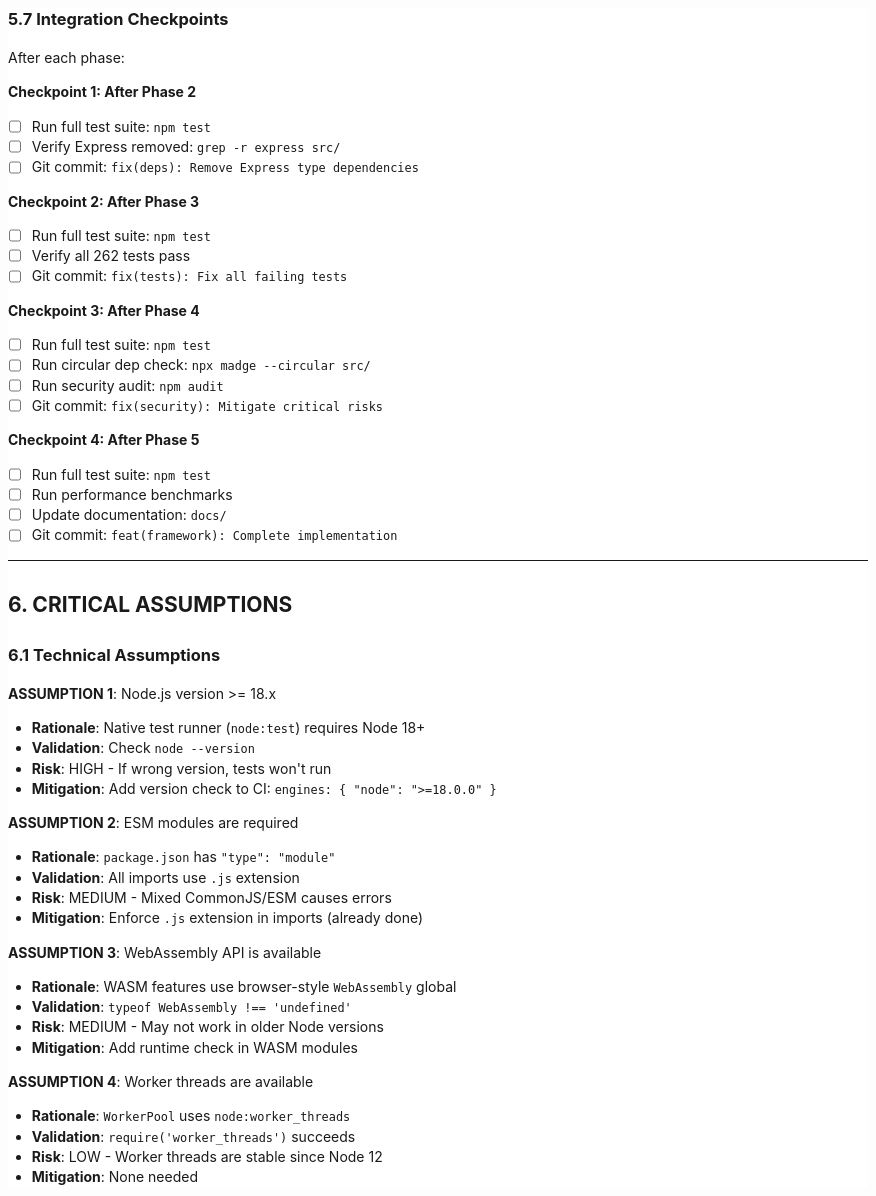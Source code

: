 
### 5.7 Integration Checkpoints

After each phase:

**Checkpoint 1: After Phase 2**
- [ ] Run full test suite: `npm test`
- [ ] Verify Express removed: `grep -r express src/`
- [ ] Git commit: `fix(deps): Remove Express type dependencies`

**Checkpoint 2: After Phase 3**
- [ ] Run full test suite: `npm test`
- [ ] Verify all 262 tests pass
- [ ] Git commit: `fix(tests): Fix all failing tests`

**Checkpoint 3: After Phase 4**
- [ ] Run full test suite: `npm test`
- [ ] Run circular dep check: `npx madge --circular src/`
- [ ] Run security audit: `npm audit`
- [ ] Git commit: `fix(security): Mitigate critical risks`

**Checkpoint 4: After Phase 5**
- [ ] Run full test suite: `npm test`
- [ ] Run performance benchmarks
- [ ] Update documentation: `docs/`
- [ ] Git commit: `feat(framework): Complete implementation`

---

## 6. CRITICAL ASSUMPTIONS

### 6.1 Technical Assumptions

**ASSUMPTION 1**: Node.js version >= 18.x
- **Rationale**: Native test runner (`node:test`) requires Node 18+
- **Validation**: Check `node --version`
- **Risk**: HIGH - If wrong version, tests won't run
- **Mitigation**: Add version check to CI: `engines: { "node": ">=18.0.0" }`

**ASSUMPTION 2**: ESM modules are required
- **Rationale**: `package.json` has `"type": "module"`
- **Validation**: All imports use `.js` extension
- **Risk**: MEDIUM - Mixed CommonJS/ESM causes errors
- **Mitigation**: Enforce `.js` extension in imports (already done)

**ASSUMPTION 3**: WebAssembly API is available
- **Rationale**: WASM features use browser-style `WebAssembly` global
- **Validation**: `typeof WebAssembly !== 'undefined'`
- **Risk**: MEDIUM - May not work in older Node versions
- **Mitigation**: Add runtime check in WASM modules

**ASSUMPTION 4**: Worker threads are available
- **Rationale**: `WorkerPool` uses `node:worker_threads`
- **Validation**: `require('worker_threads')` succeeds
- **Risk**: LOW - Worker threads are stable since Node 12
- **Mitigation**: None needed
